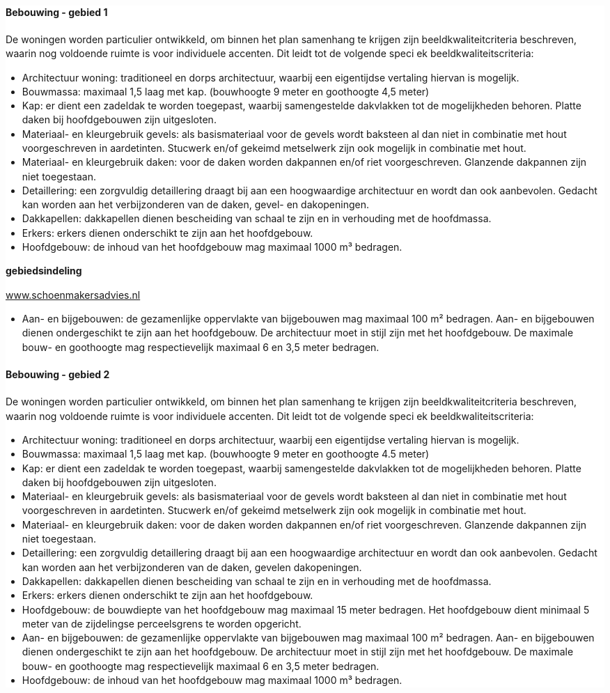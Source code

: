 #### **Bebouwing - gebied 1**

De woningen worden particulier ontwikkeld, om binnen het plan samenhang te krijgen zijn beeldkwaliteitcriteria beschreven, waarin nog voldoende ruimte is voor individuele accenten. Dit leidt tot de volgende speci ek beeldkwaliteitscriteria:

- Architectuur woning: traditioneel en dorps architectuur, waarbij een eigentijdse vertaling hiervan is mogelijk.
- Bouwmassa: maximaal 1,5 laag met kap. (bouwhoogte 9 meter en goothoogte 4,5 meter)
- Kap: er dient een zadeldak te worden toegepast, waarbij samengestelde dakvlakken tot de mogelijkheden behoren. Platte daken bij hoofdgebouwen zijn uitgesloten.
- Materiaal- en kleurgebruik gevels: als basismateriaal voor de gevels wordt baksteen al dan niet in combinatie met hout voorgeschreven in aardetinten. Stucwerk en/of gekeimd metselwerk zijn ook mogelijk in combinatie met hout.
- Materiaal- en kleurgebruik daken: voor de daken worden dakpannen en/of riet voorgeschreven. Glanzende dakpannen zijn niet toegestaan.
- Detaillering: een zorgvuldig detaillering draagt bij aan een hoogwaardige architectuur en wordt dan ook aanbevolen. Gedacht kan worden aan het verbijzonderen van de daken, gevel- en dakopeningen.
- Dakkapellen: dakkapellen dienen bescheiding van schaal te zijn en in verhouding met de hoofdmassa.
- Erkers: erkers dienen onderschikt te zijn aan het hoofdgebouw.
- Hoofdgebouw: de inhoud van het hoofdgebouw mag maximaal 1000 m³ bedragen.

**gebiedsindeling**

www.schoenmakersadvies.nl

- Aan- en bijgebouwen: de gezamenlijke oppervlakte van bijgebouwen mag maximaal 100 m² bedragen. Aan- en bijgebouwen dienen ondergeschikt te zijn aan het hoofdgebouw. De architectuur moet in stijl zijn met het hoofdgebouw. De maximale bouw- en goothoogte mag respectievelijk maximaal 6 en 3,5 meter bedragen.
#### **Bebouwing - gebied 2**

De woningen worden particulier ontwikkeld, om binnen het plan samenhang te krijgen zijn beeldkwaliteitcriteria beschreven, waarin nog voldoende ruimte is voor individuele accenten. Dit leidt tot de volgende speci ek beeldkwaliteitscriteria:

- Architectuur woning: traditioneel en dorps architectuur, waarbij een eigentijdse vertaling hiervan is mogelijk.
- Bouwmassa: maximaal 1,5 laag met kap. (bouwhoogte 9 meter en goothoogte 4.5 meter)
- Kap: er dient een zadeldak te worden toegepast, waarbij samengestelde dakvlakken tot de mogelijkheden behoren. Platte daken bij hoofdgebouwen zijn uitgesloten.
- Materiaal- en kleurgebruik gevels: als basismateriaal voor de gevels wordt baksteen al dan niet in combinatie met hout voorgeschreven in aardetinten. Stucwerk en/of gekeimd metselwerk zijn ook mogelijk in combinatie met hout.
- Materiaal- en kleurgebruik daken: voor de daken worden dakpannen en/of riet voorgeschreven. Glanzende dakpannen zijn niet toegestaan.
- Detaillering: een zorgvuldig detaillering draagt bij aan een hoogwaardige architectuur en wordt dan ook aanbevolen. Gedacht kan worden aan het verbijzonderen van de daken, gevelen dakopeningen.
- Dakkapellen: dakkapellen dienen bescheiding van schaal te zijn en in verhouding met de hoofdmassa.
- Erkers: erkers dienen onderschikt te zijn aan het hoofdgebouw.
- Hoofdgebouw: de bouwdiepte van het hoofdgebouw mag maximaal 15 meter bedragen. Het hoofdgebouw dient minimaal 5 meter van de zijdelingse perceelsgrens te worden opgericht.
- Aan- en bijgebouwen: de gezamenlijke oppervlakte van bijgebouwen mag maximaal 100 m² bedragen. Aan- en bijgebouwen dienen ondergeschikt te zijn aan het hoofdgebouw. De architectuur moet in stijl zijn met het hoofdgebouw. De maximale bouw- en goothoogte mag respectievelijk maximaal 6 en 3,5 meter bedragen.
- Hoofdgebouw: de inhoud van het hoofdgebouw mag maximaal 1000 m³ bedragen.
